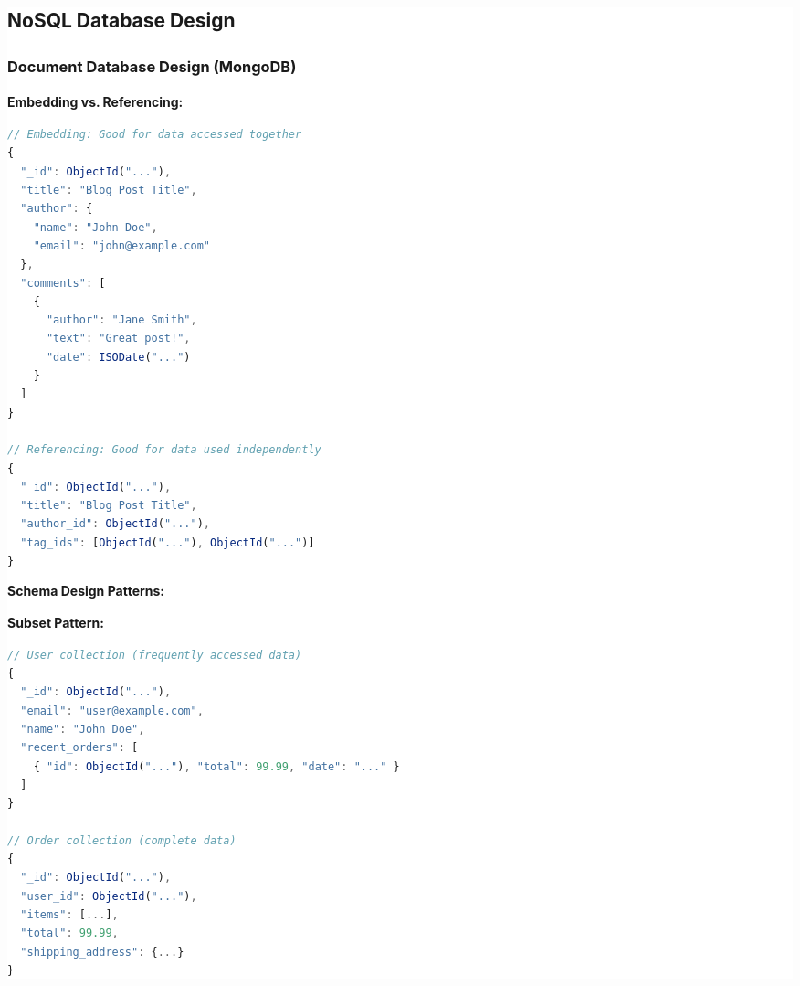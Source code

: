 ## NoSQL Database Design

### Document Database Design (MongoDB)

**Embedding vs. Referencing:**

```javascript
// Embedding: Good for data accessed together
{
  "_id": ObjectId("..."),
  "title": "Blog Post Title",
  "author": {
    "name": "John Doe",
    "email": "john@example.com"
  },
  "comments": [
    {
      "author": "Jane Smith",
      "text": "Great post!",
      "date": ISODate("...")
    }
  ]
}

// Referencing: Good for data used independently
{
  "_id": ObjectId("..."),
  "title": "Blog Post Title",
  "author_id": ObjectId("..."),
  "tag_ids": [ObjectId("..."), ObjectId("...")]
}
```

**Schema Design Patterns:**

**Subset Pattern:**
```javascript
// User collection (frequently accessed data)
{
  "_id": ObjectId("..."),
  "email": "user@example.com",
  "name": "John Doe",
  "recent_orders": [
    { "id": ObjectId("..."), "total": 99.99, "date": "..." }
  ]
}

// Order collection (complete data)
{
  "_id": ObjectId("..."),
  "user_id": ObjectId("..."),
  "items": [...],
  "total": 99.99,
  "shipping_address": {...}
}
```
